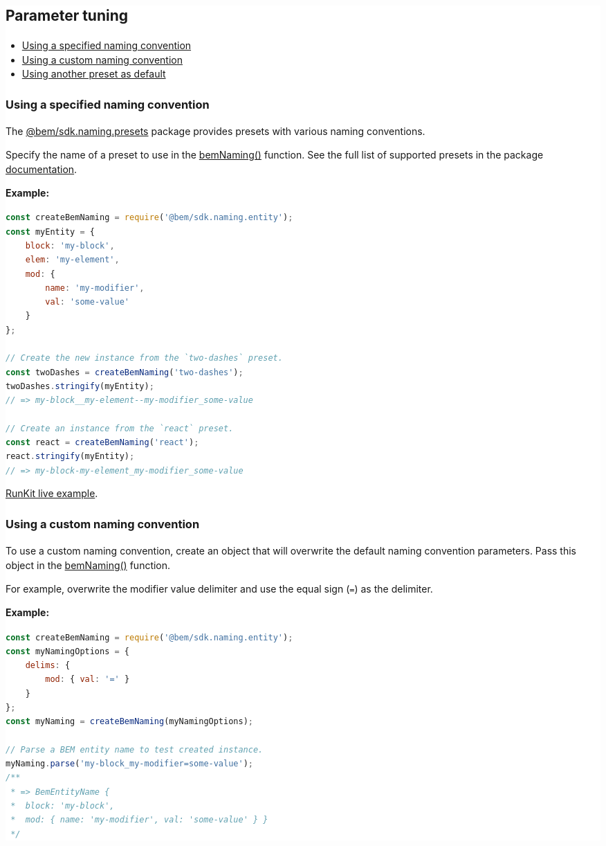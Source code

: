 ## Parameter tuning

* [Using a specified naming convention](#using-a-specified-naming-convention)
* [Using a custom naming convention](#using-a-custom-naming-convention)
* [Using another preset as default](#using-another-preset-as-default)

### Using a specified naming convention

The [@bem/sdk.naming.presets](https://github.com/bem/bem-sdk/tree/master/packages/naming.presets) package provides presets with various naming conventions.

Specify the name of a preset to use in the [bemNaming()](#bemnaming) function. See the full list of supported presets in the package [documentation](https://github.com/bem/bem-sdk/tree/migelle-naming-presets-doc/packages/naming.presets#naming-conventions).

**Example:**

```js
const createBemNaming = require('@bem/sdk.naming.entity');
const myEntity = {
    block: 'my-block',
    elem: 'my-element',
    mod: {
        name: 'my-modifier',
        val: 'some-value'
    }
};

// Create the new instance from the `two-dashes` preset.
const twoDashes = createBemNaming('two-dashes');
twoDashes.stringify(myEntity);
// => my-block__my-element--my-modifier_some-value

// Create an instance from the `react` preset.
const react = createBemNaming('react');
react.stringify(myEntity);
// => my-block-my-element_my-modifier_some-value
```

[RunKit live example](https://runkit.com/migs911/naming-entity-using-the-specified-naming-convention).

### Using a custom naming convention

To use a custom naming convention, create an object that will overwrite the default naming convention parameters. Pass this object in the [bemNaming()](#bemnaming) function.

For example, overwrite the modifier value delimiter and use the equal sign (`=`) as the delimiter.

**Example:**

```js
const createBemNaming = require('@bem/sdk.naming.entity');
const myNamingOptions = {
    delims: {
        mod: { val: '=' }
    }
};
const myNaming = createBemNaming(myNamingOptions);

// Parse a BEM entity name to test created instance.
myNaming.parse('my-block_my-modifier=some-value');
/**
 * => BemEntityName {
 *  block: 'my-block',
 *  mod: { name: 'my-modifier', val: 'some-value' } }
 */
```